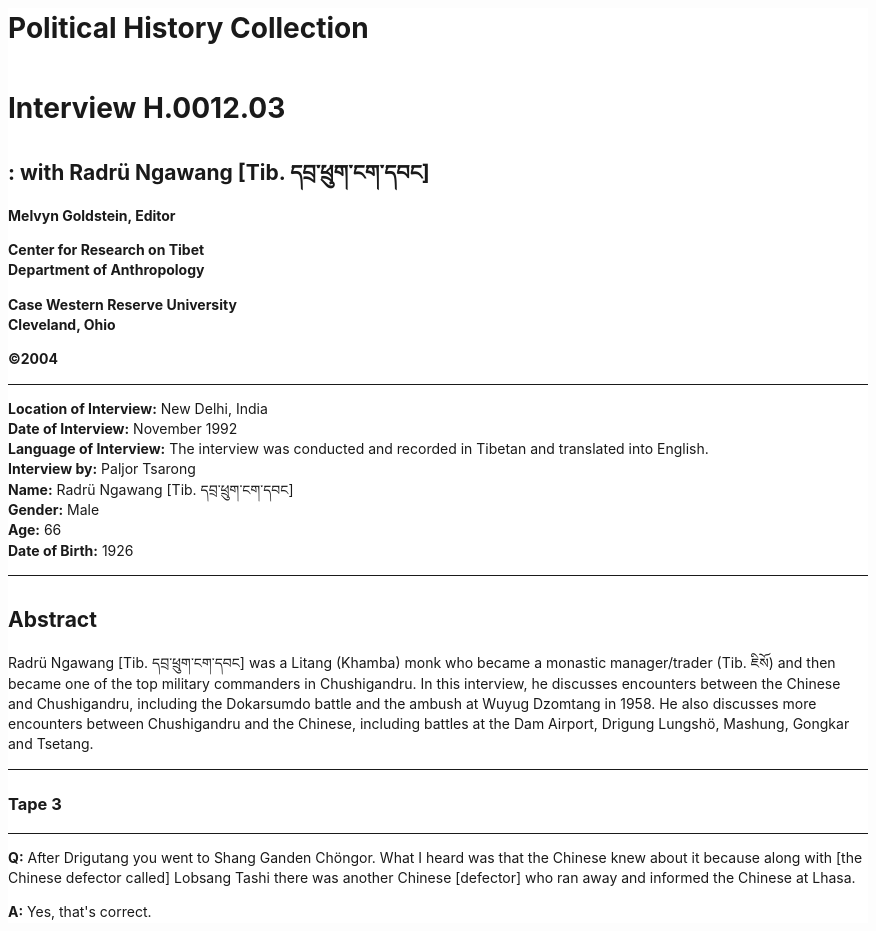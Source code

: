 # Political History Collection  
# Interview H.0012.03  
##  : with Radrü Ngawang [Tib. དབྲ་ཕྲུག་ངག་དབང]  
  
**Melvyn Goldstein, Editor**  

**Center for Research on Tibet**  
**Department of Anthropology**  

**Case Western Reserve University**  
**Cleveland, Ohio**  

**©2004**  

---  
**Location of Interview:** New Delhi, India  
**Date of Interview:** November 1992  
**Language of Interview:** The interview was conducted and recorded in Tibetan and translated into English.  
**Interview by:** Paljor Tsarong  
**Name:** Radrü Ngawang [Tib. དབྲ་ཕྲུག་ངག་དབང]  
**Gender:** Male  
**Age:** 66  
**Date of Birth:** 1926  
  
---  
## Abstract  

 Radrü Ngawang [Tib. དབྲ་ཕྲུག་ངག་དབང] was a Litang (Khamba) monk who became a monastic manager/trader (Tib. ཇིསོ) and then became one of the top military commanders in Chushigandru. In this interview, he discusses encounters between the Chinese and Chushigandru, including the Dokarsumdo battle and the ambush at Wuyug Dzomtang in 1958. He also discusses more encounters between Chushigandru and the Chinese, including battles at the Dam Airport, Drigung Lungshö, Mashung, Gongkar and Tsetang.   

---  
### Tape 3  

<audio controls>
<source src="https://tile.loc.gov/storage-services/service/asian/asiantoha/H_0012_03/H_0012_03.mp3" type="audio/mp3">
Your browser does not support the audio element.
</audio>  

---

**Q:**  After Drigutang you went to Shang Ganden Chöngor. What I heard was that the Chinese knew about it because along with [the Chinese defector called] Lobsang Tashi there was another Chinese [defector] who ran away and informed the Chinese at Lhasa.   

**A:**  Yes, that's correct.   
